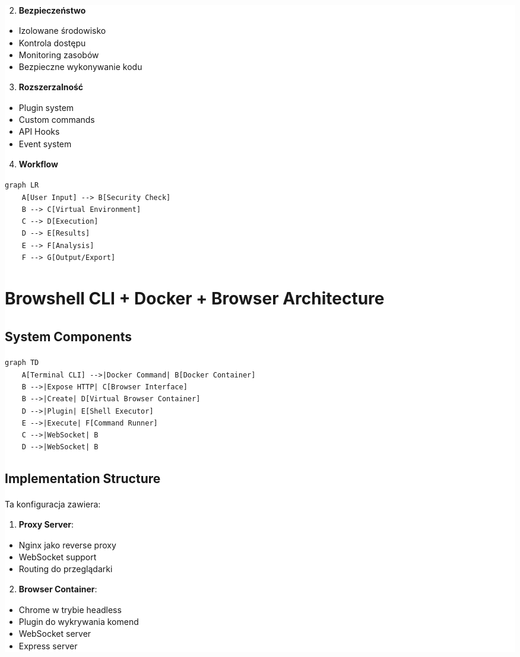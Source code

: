 2. **Bezpieczeństwo**
- Izolowane środowisko
- Kontrola dostępu
- Monitoring zasobów
- Bezpieczne wykonywanie kodu

3. **Rozszerzalność**
- Plugin system
- Custom commands
- API Hooks
- Event system

4. **Workflow**
```mermaid
graph LR
    A[User Input] --> B[Security Check]
    B --> C[Virtual Environment]
    C --> D[Execution]
    D --> E[Results]
    E --> F[Analysis]
    F --> G[Output/Export]
```




# Browshell CLI + Docker + Browser Architecture

## System Components

```mermaid
graph TD
    A[Terminal CLI] -->|Docker Command| B[Docker Container]
    B -->|Expose HTTP| C[Browser Interface]
    B -->|Create| D[Virtual Browser Container]
    D -->|Plugin| E[Shell Executor]
    E -->|Execute| F[Command Runner]
    C -->|WebSocket| B
    D -->|WebSocket| B
```

## Implementation Structure


Ta konfiguracja zawiera:

1. **Proxy Server**:
- Nginx jako reverse proxy
- WebSocket support
- Routing do przeglądarki

2. **Browser Container**:
- Chrome w trybie headless
- Plugin do wykrywania komend
- WebSocket server
- Express server
